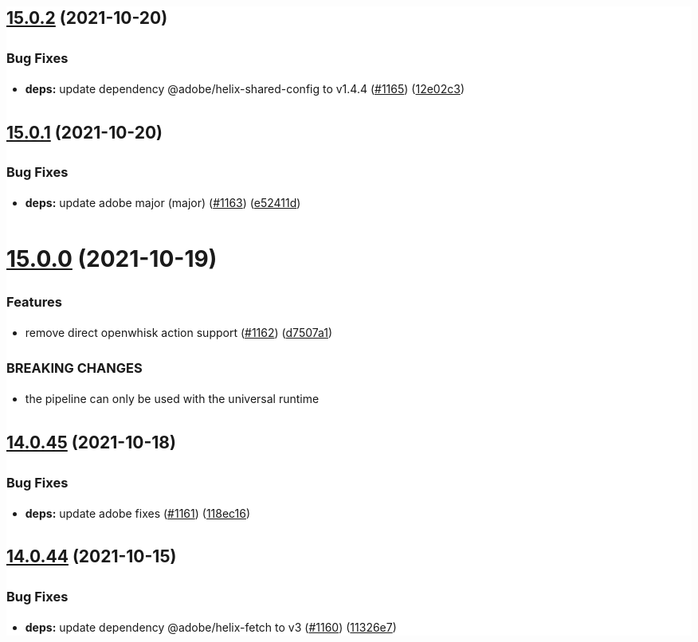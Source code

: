 ## [15.0.2](https://github.com/adobe/helix-pipeline/compare/v15.0.1...v15.0.2) (2021-10-20)


### Bug Fixes

* **deps:** update dependency @adobe/helix-shared-config to v1.4.4 ([#1165](https://github.com/adobe/helix-pipeline/issues/1165)) ([12e02c3](https://github.com/adobe/helix-pipeline/commit/12e02c387a1d62521aba2ee692fae2d92edde1ad))

## [15.0.1](https://github.com/adobe/helix-pipeline/compare/v15.0.0...v15.0.1) (2021-10-20)


### Bug Fixes

* **deps:** update adobe major (major) ([#1163](https://github.com/adobe/helix-pipeline/issues/1163)) ([e52411d](https://github.com/adobe/helix-pipeline/commit/e52411d880f5ff5093c14e633a5346da8053390f))

# [15.0.0](https://github.com/adobe/helix-pipeline/compare/v14.0.45...v15.0.0) (2021-10-19)


### Features

* remove direct openwhisk action support ([#1162](https://github.com/adobe/helix-pipeline/issues/1162)) ([d7507a1](https://github.com/adobe/helix-pipeline/commit/d7507a1aaec874fa209d9b4b636377814dc0f6e9))


### BREAKING CHANGES

* the pipeline can only be used with the universal runtime

## [14.0.45](https://github.com/adobe/helix-pipeline/compare/v14.0.44...v14.0.45) (2021-10-18)


### Bug Fixes

* **deps:** update adobe fixes ([#1161](https://github.com/adobe/helix-pipeline/issues/1161)) ([118ec16](https://github.com/adobe/helix-pipeline/commit/118ec1633b3cc1db8ea0c492f1f4567653ad50aa))

## [14.0.44](https://github.com/adobe/helix-pipeline/compare/v14.0.43...v14.0.44) (2021-10-15)


### Bug Fixes

* **deps:** update dependency @adobe/helix-fetch to v3 ([#1160](https://github.com/adobe/helix-pipeline/issues/1160)) ([11326e7](https://github.com/adobe/helix-pipeline/commit/11326e7051b6fe6adf1be420ec62c82bfd63d64c))

